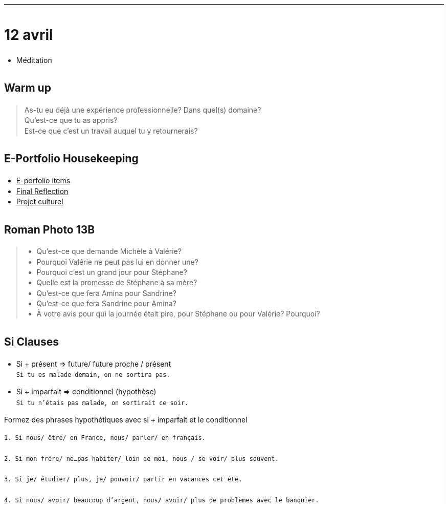 - - - 

# 12 avril 

- Méditation
<iframe width="100%" height="450" scrolling="no" frameborder="no" allow="autoplay" src="https://w.soundcloud.com/player/?url=https%3A//api.soundcloud.com/tracks/599921358&color=%23dd1144&auto_play=false&hide_related=false&show_comments=true&show_user=true&show_reposts=false&show_teaser=true&visual=true"></iframe>



## Warm up
> As-tu eu déjà une expérience professionnelle? Dans quel(s) domaine?   
> Qu’est-ce que tu as appris?   
> Est-ce que c’est un travail auquel tu y retournerais?   



## E-Portfolio Housekeeping  
- [E-porfolio items](https://app.simplenote.com/publish/BG7GwV)
- [Final Reflection](https://app.simplenote.com/publish/LtZD0m)
- [Projet culturel](https://docs.google.com/document/d/e/2PACX-1vTcragT8sO7iX4qEzrES4faZB74eZu0qr32gG0THFpsmljhP2o8tRwTHoqtmSW9Y2Qph4ZdWUB1pylj/pub?embedded=true) 

## Roman Photo 13B

> - Qu’est-ce que demande Michèle à Valérie?   
> - Pourquoi Valérie ne peut pas lui en donner une?   
> - Pourquoi c’est un grand jour pour Stéphane?   
> - Quelle est la promesse de Stéphane à sa mère?   
> - Qu’est-ce que fera Amina pour Sandrine?   
> - Qu’est-ce que fera Sandrine pour Amina?   
> - À votre avis pour qui la journée était pire, pour Stéphane ou pour Valérie? Pourquoi?    

## Si Clauses

- Si + présent => future/ future proche / présent  
`Si tu es malade demain, on ne sortira pas.` 

- Si + imparfait => conditionnel (hypothèse)  
`Si tu n’étais pas malade, on sortirait ce soir.` 


Formez des phrases hypothétiques avec si + imparfait et le conditionnel

```
1. Si nous/ être/ en France, nous/ parler/ en français. 

2. Si mon frère/ ne…pas habiter/ loin de moi, nous / se voir/ plus souvent.

3. Si je/ étudier/ plus, je/ pouvoir/ partir en vacances cet été.

4. Si nous/ avoir/ beaucoup d’argent, nous/ avoir/ plus de problèmes avec le banquier.  
``` 
